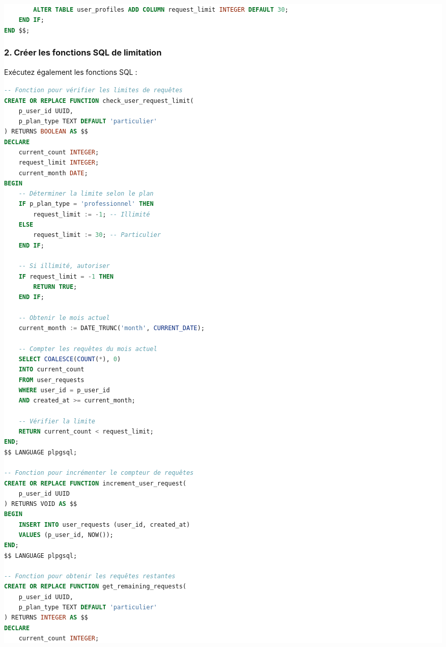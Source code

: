 ```sql
        ALTER TABLE user_profiles ADD COLUMN request_limit INTEGER DEFAULT 30;
    END IF;
END $$;
```

### 2. Créer les fonctions SQL de limitation

Exécutez également les fonctions SQL :

```sql
-- Fonction pour vérifier les limites de requêtes
CREATE OR REPLACE FUNCTION check_user_request_limit(
    p_user_id UUID,
    p_plan_type TEXT DEFAULT 'particulier'
) RETURNS BOOLEAN AS $$
DECLARE
    current_count INTEGER;
    request_limit INTEGER;
    current_month DATE;
BEGIN
    -- Déterminer la limite selon le plan
    IF p_plan_type = 'professionnel' THEN
        request_limit := -1; -- Illimité
    ELSE
        request_limit := 30; -- Particulier
    END IF;
    
    -- Si illimité, autoriser
    IF request_limit = -1 THEN
        RETURN TRUE;
    END IF;
    
    -- Obtenir le mois actuel
    current_month := DATE_TRUNC('month', CURRENT_DATE);
    
    -- Compter les requêtes du mois actuel
    SELECT COALESCE(COUNT(*), 0)
    INTO current_count
    FROM user_requests
    WHERE user_id = p_user_id
    AND created_at >= current_month;
    
    -- Vérifier la limite
    RETURN current_count < request_limit;
END;
$$ LANGUAGE plpgsql;

-- Fonction pour incrémenter le compteur de requêtes
CREATE OR REPLACE FUNCTION increment_user_request(
    p_user_id UUID
) RETURNS VOID AS $$
BEGIN
    INSERT INTO user_requests (user_id, created_at)
    VALUES (p_user_id, NOW());
END;
$$ LANGUAGE plpgsql;

-- Fonction pour obtenir les requêtes restantes
CREATE OR REPLACE FUNCTION get_remaining_requests(
    p_user_id UUID,
    p_plan_type TEXT DEFAULT 'particulier'
) RETURNS INTEGER AS $$
DECLARE
    current_count INTEGER;
```